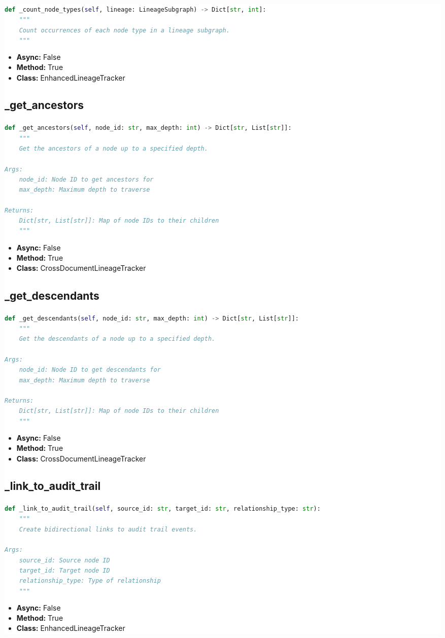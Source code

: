```python
def _count_node_types(self, lineage: LineageSubgraph) -> Dict[str, int]:
    """
    Count occurrences of each node type in a lineage subgraph.
    """
```
* **Async:** False
* **Method:** True
* **Class:** EnhancedLineageTracker

## _get_ancestors

```python
def _get_ancestors(self, node_id: str, max_depth: int) -> Dict[str, List[str]]:
    """
    Get the ancestors of a node up to a specified depth.

Args:
    node_id: Node ID to get ancestors for
    max_depth: Maximum depth to traverse

Returns:
    Dict[str, List[str]]: Map of node IDs to their children
    """
```
* **Async:** False
* **Method:** True
* **Class:** CrossDocumentLineageTracker

## _get_descendants

```python
def _get_descendants(self, node_id: str, max_depth: int) -> Dict[str, List[str]]:
    """
    Get the descendants of a node up to a specified depth.

Args:
    node_id: Node ID to get descendants for
    max_depth: Maximum depth to traverse

Returns:
    Dict[str, List[str]]: Map of node IDs to their children
    """
```
* **Async:** False
* **Method:** True
* **Class:** CrossDocumentLineageTracker

## _link_to_audit_trail

```python
def _link_to_audit_trail(self, source_id: str, target_id: str, relationship_type: str):
    """
    Create bidirectional links to audit trail events.

Args:
    source_id: Source node ID
    target_id: Target node ID
    relationship_type: Type of relationship
    """
```
* **Async:** False
* **Method:** True
* **Class:** EnhancedLineageTracker

